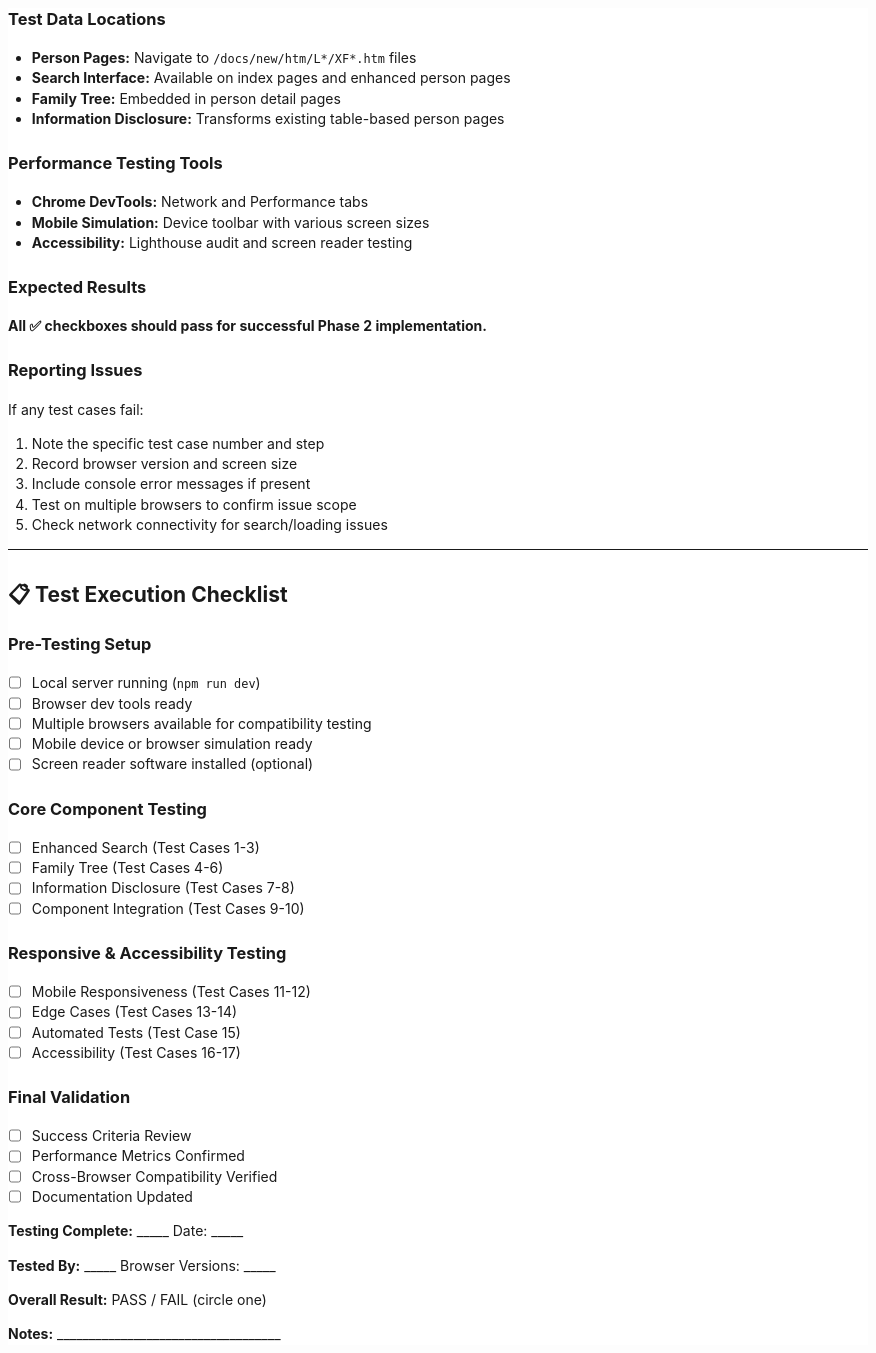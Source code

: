 ### Test Data Locations
- **Person Pages:** Navigate to `/docs/new/htm/L*/XF*.htm` files
- **Search Interface:** Available on index pages and enhanced person pages
- **Family Tree:** Embedded in person detail pages
- **Information Disclosure:** Transforms existing table-based person pages

### Performance Testing Tools
- **Chrome DevTools:** Network and Performance tabs
- **Mobile Simulation:** Device toolbar with various screen sizes
- **Accessibility:** Lighthouse audit and screen reader testing

### Expected Results
**All ✅ checkboxes should pass for successful Phase 2 implementation.**

### Reporting Issues
If any test cases fail:
1. Note the specific test case number and step
2. Record browser version and screen size
3. Include console error messages if present
4. Test on multiple browsers to confirm issue scope
5. Check network connectivity for search/loading issues

---

## 📋 Test Execution Checklist

### Pre-Testing Setup
- [ ] Local server running (`npm run dev`)
- [ ] Browser dev tools ready
- [ ] Multiple browsers available for compatibility testing
- [ ] Mobile device or browser simulation ready
- [ ] Screen reader software installed (optional)

### Core Component Testing
- [ ] Enhanced Search (Test Cases 1-3)
- [ ] Family Tree (Test Cases 4-6)
- [ ] Information Disclosure (Test Cases 7-8)
- [ ] Component Integration (Test Cases 9-10)

### Responsive & Accessibility Testing
- [ ] Mobile Responsiveness (Test Cases 11-12)
- [ ] Edge Cases (Test Cases 13-14)
- [ ] Automated Tests (Test Case 15)
- [ ] Accessibility (Test Cases 16-17)

### Final Validation
- [ ] Success Criteria Review
- [ ] Performance Metrics Confirmed
- [ ] Cross-Browser Compatibility Verified
- [ ] Documentation Updated

**Testing Complete:** _____ Date: _____

**Tested By:** _____ Browser Versions: _____

**Overall Result:** PASS / FAIL (circle one)

**Notes:** ___________________________________